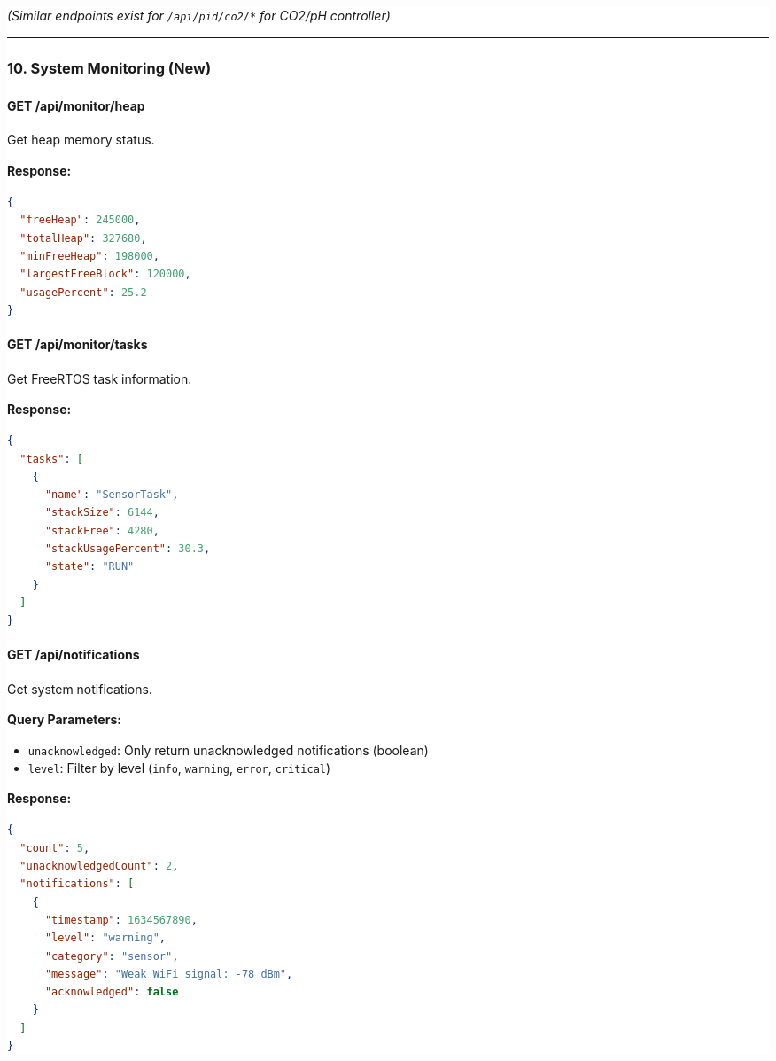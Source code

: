 *(Similar endpoints exist for `/api/pid/co2/*` for CO2/pH controller)*

---

### 10. System Monitoring (New)

#### GET /api/monitor/heap
Get heap memory status.

**Response:**
```json
{
  "freeHeap": 245000,
  "totalHeap": 327680,
  "minFreeHeap": 198000,
  "largestFreeBlock": 120000,
  "usagePercent": 25.2
}
```

#### GET /api/monitor/tasks
Get FreeRTOS task information.

**Response:**
```json
{
  "tasks": [
    {
      "name": "SensorTask",
      "stackSize": 6144,
      "stackFree": 4280,
      "stackUsagePercent": 30.3,
      "state": "RUN"
    }
  ]
}
```

#### GET /api/notifications
Get system notifications.

**Query Parameters:**
- `unacknowledged`: Only return unacknowledged notifications (boolean)
- `level`: Filter by level (`info`, `warning`, `error`, `critical`)

**Response:**
```json
{
  "count": 5,
  "unacknowledgedCount": 2,
  "notifications": [
    {
      "timestamp": 1634567890,
      "level": "warning",
      "category": "sensor",
      "message": "Weak WiFi signal: -78 dBm",
      "acknowledged": false
    }
  ]
}
```
